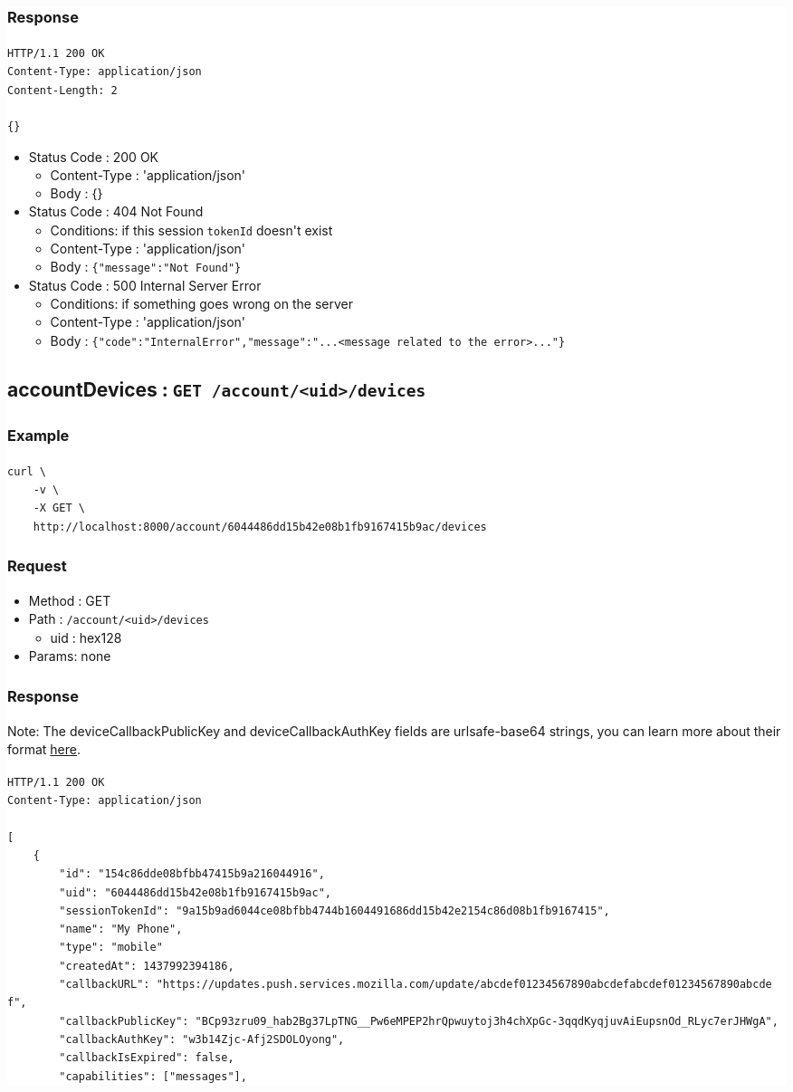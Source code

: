### Response

```
HTTP/1.1 200 OK
Content-Type: application/json
Content-Length: 2

{}
```

- Status Code : 200 OK
  - Content-Type : 'application/json'
  - Body : {}
- Status Code : 404 Not Found
  - Conditions: if this session `tokenId` doesn't exist
  - Content-Type : 'application/json'
  - Body : `{"message":"Not Found"}`
- Status Code : 500 Internal Server Error
  - Conditions: if something goes wrong on the server
  - Content-Type : 'application/json'
  - Body : `{"code":"InternalError","message":"...<message related to the error>..."}`

## accountDevices : `GET /account/<uid>/devices`

### Example

```
curl \
    -v \
    -X GET \
    http://localhost:8000/account/6044486dd15b42e08b1fb9167415b9ac/devices
```

### Request

- Method : GET
- Path : `/account/<uid>/devices`
  - uid : hex128
- Params: none

### Response

Note: The deviceCallbackPublicKey and deviceCallbackAuthKey fields are urlsafe-base64 strings, you can learn more about their format [here](https://developers.google.com/web/updates/2016/03/web-push-encryption).

```
HTTP/1.1 200 OK
Content-Type: application/json

[
    {
        "id": "154c86dde08bfbb47415b9a216044916",
        "uid": "6044486dd15b42e08b1fb9167415b9ac",
        "sessionTokenId": "9a15b9ad6044ce08bfbb4744b1604491686dd15b42e2154c86d08b1fb9167415",
        "name": "My Phone",
        "type": "mobile"
        "createdAt": 1437992394186,
        "callbackURL": "https://updates.push.services.mozilla.com/update/abcdef01234567890abcdefabcdef01234567890abcdef",
        "callbackPublicKey": "BCp93zru09_hab2Bg37LpTNG__Pw6eMPEP2hrQpwuytoj3h4chXpGc-3qqdKyqjuvAiEupsnOd_RLyc7erJHWgA",
        "callbackAuthKey": "w3b14Zjc-Afj2SDOLOyong",
        "callbackIsExpired": false,
        "capabilities": ["messages"],
```